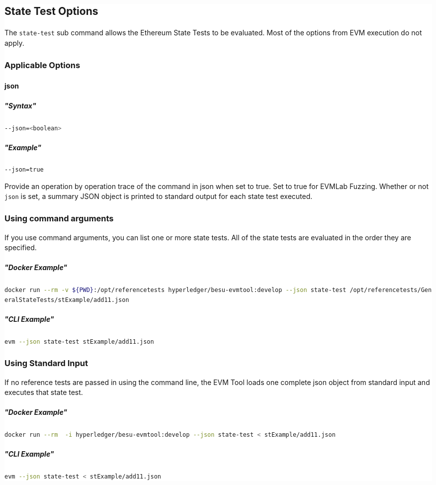 ## State Test Options

The `state-test` sub command allows the Ethereum State Tests to be evaluated.  Most of the options
from EVM execution do not apply.

### Applicable Options

#### json

##### "Syntax"

```bash
--json=<boolean>
```

##### "Example"

```bash
--json=true
```

Provide an operation by operation trace of the command in json when set to true.  Set to true for EVMLab
Fuzzing.  Whether or not `json` is set, a summary JSON object is printed to standard output for each
state test executed.

### Using command arguments

If you use command arguments, you can list one or more state tests.  All of the state tests are evaluated
in the order they are specified.

##### "Docker Example"

```bash
docker run --rm -v ${PWD}:/opt/referencetests hyperledger/besu-evmtool:develop --json state-test /opt/referencetests/GeneralStateTests/stExample/add11.json
```

##### "CLI Example"

```bash
evm --json state-test stExample/add11.json
```

### Using Standard Input

If no reference tests are passed in using the command line, the EVM Tool loads one complete json object
from standard input and executes that state test.

##### "Docker Example"

```bash
docker run --rm  -i hyperledger/besu-evmtool:develop --json state-test < stExample/add11.json
```

##### "CLI Example"

```bash
evm --json state-test < stExample/add11.json
```
